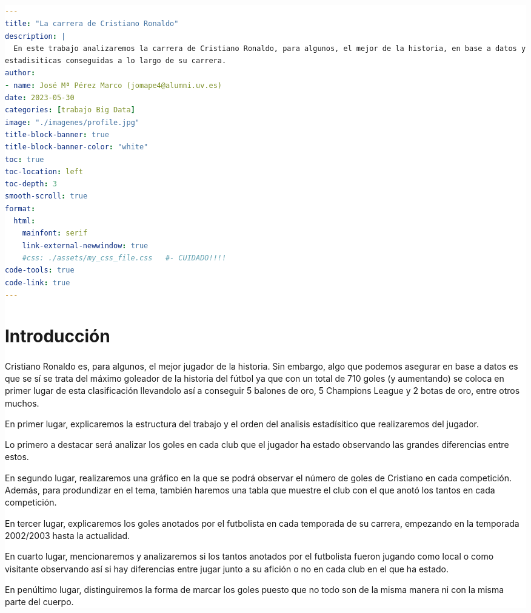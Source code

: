 ```yaml
---
title: "La carrera de Cristiano Ronaldo"
description: |
  En este trabajo analizaremos la carrera de Cristiano Ronaldo, para algunos, el mejor de la historia, en base a datos y estadisiticas conseguidas a lo largo de su carrera. 
author: 
- name: José Mª Pérez Marco (jomape4@alumni.uv.es) 
date: 2023-05-30                      
categories: [trabajo Big Data]   
image: "./imagenes/profile.jpg"
title-block-banner: true 
title-block-banner-color: "white"   
toc: true
toc-location: left
toc-depth: 3
smooth-scroll: true
format: 
  html:
    mainfont: serif
    link-external-newwindow: true
    #css: ./assets/my_css_file.css   #- CUIDADO!!!!
code-tools: true
code-link: true
---
```


# Introducción

Cristiano Ronaldo es, para algunos, el mejor jugador de la historia. Sin embargo, algo que podemos asegurar en base a datos es que se sí se trata del máximo goleador de la historia del fútbol ya que con un total de 710 goles (y aumentando) se coloca en primer lugar de esta clasificación llevandolo así a conseguir 5 balones de oro, 5 Champions League y 2 botas de oro, entre otros muchos.

En primer lugar, explicaremos la estructura del trabajo y el orden del analisis estadísitico que realizaremos del jugador.

Lo primero a destacar será analizar los goles en cada club que el jugador ha estado observando las grandes diferencias entre estos.

En segundo lugar, realizaremos una gráfico en la que se podrá observar el número de goles de Cristiano en cada competición. Además, para produndizar en el tema, también haremos una tabla que muestre el club con el que anotó los tantos en cada competición.

En tercer lugar, explicaremos los goles anotados por el futbolista en cada temporada de su carrera, empezando en la temporada 2002/2003 hasta la actualidad.

En cuarto lugar, mencionaremos y analizaremos si los tantos anotados por el futbolista fueron jugando como local o como visitante observando así si hay diferencias entre jugar junto a su afición o no en cada club en el que ha estado.

En penúltimo lugar, distinguiremos la forma de marcar los goles puesto que no todo son de la misma manera ni con la misma parte del cuerpo.
